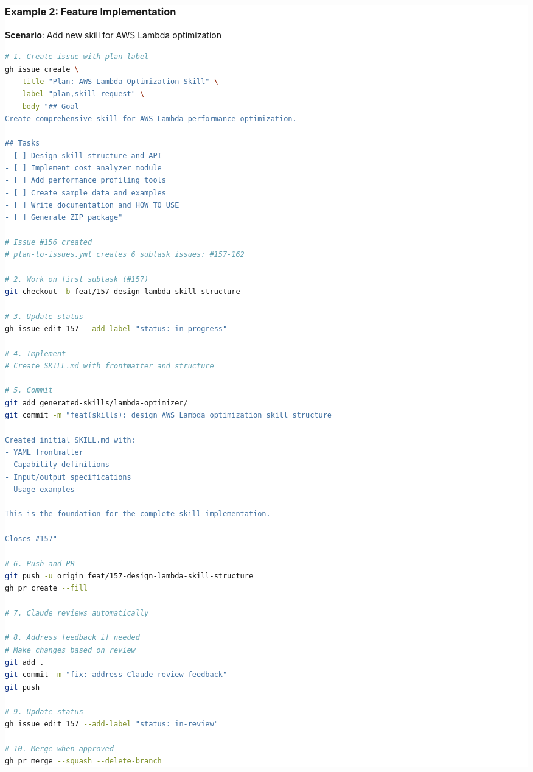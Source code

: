 
### Example 2: Feature Implementation

**Scenario**: Add new skill for AWS Lambda optimization

```bash
# 1. Create issue with plan label
gh issue create \
  --title "Plan: AWS Lambda Optimization Skill" \
  --label "plan,skill-request" \
  --body "## Goal
Create comprehensive skill for AWS Lambda performance optimization.

## Tasks
- [ ] Design skill structure and API
- [ ] Implement cost analyzer module
- [ ] Add performance profiling tools
- [ ] Create sample data and examples
- [ ] Write documentation and HOW_TO_USE
- [ ] Generate ZIP package"

# Issue #156 created
# plan-to-issues.yml creates 6 subtask issues: #157-162

# 2. Work on first subtask (#157)
git checkout -b feat/157-design-lambda-skill-structure

# 3. Update status
gh issue edit 157 --add-label "status: in-progress"

# 4. Implement
# Create SKILL.md with frontmatter and structure

# 5. Commit
git add generated-skills/lambda-optimizer/
git commit -m "feat(skills): design AWS Lambda optimization skill structure

Created initial SKILL.md with:
- YAML frontmatter
- Capability definitions
- Input/output specifications
- Usage examples

This is the foundation for the complete skill implementation.

Closes #157"

# 6. Push and PR
git push -u origin feat/157-design-lambda-skill-structure
gh pr create --fill

# 7. Claude reviews automatically

# 8. Address feedback if needed
# Make changes based on review
git add .
git commit -m "fix: address Claude review feedback"
git push

# 9. Update status
gh issue edit 157 --add-label "status: in-review"

# 10. Merge when approved
gh pr merge --squash --delete-branch
```